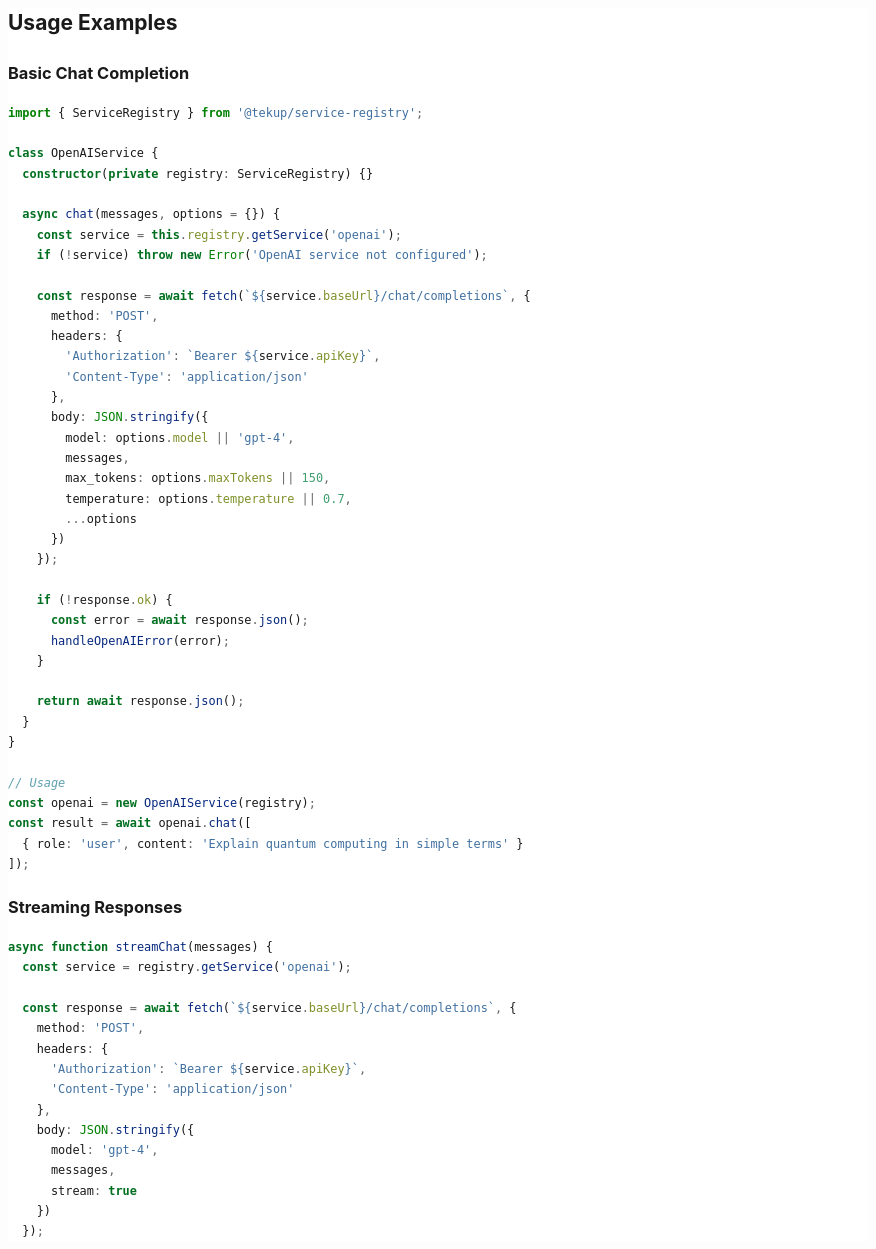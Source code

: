 ## Usage Examples

### Basic Chat Completion

```typescript
import { ServiceRegistry } from '@tekup/service-registry';

class OpenAIService {
  constructor(private registry: ServiceRegistry) {}

  async chat(messages, options = {}) {
    const service = this.registry.getService('openai');
    if (!service) throw new Error('OpenAI service not configured');

    const response = await fetch(`${service.baseUrl}/chat/completions`, {
      method: 'POST',
      headers: {
        'Authorization': `Bearer ${service.apiKey}`,
        'Content-Type': 'application/json'
      },
      body: JSON.stringify({
        model: options.model || 'gpt-4',
        messages,
        max_tokens: options.maxTokens || 150,
        temperature: options.temperature || 0.7,
        ...options
      })
    });

    if (!response.ok) {
      const error = await response.json();
      handleOpenAIError(error);
    }

    return await response.json();
  }
}

// Usage
const openai = new OpenAIService(registry);
const result = await openai.chat([
  { role: 'user', content: 'Explain quantum computing in simple terms' }
]);
```

### Streaming Responses

```typescript
async function streamChat(messages) {
  const service = registry.getService('openai');
  
  const response = await fetch(`${service.baseUrl}/chat/completions`, {
    method: 'POST',
    headers: {
      'Authorization': `Bearer ${service.apiKey}`,
      'Content-Type': 'application/json'
    },
    body: JSON.stringify({
      model: 'gpt-4',
      messages,
      stream: true
    })
  });
```